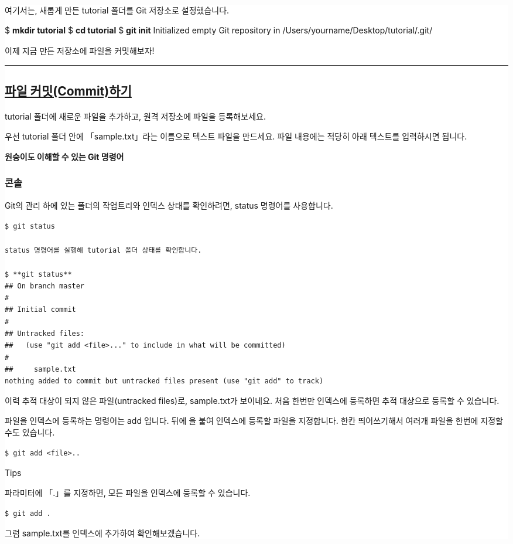 여기서는, 새롭게 만든 tutorial 폴더를 Git 저장소로 설정했습니다.

$ **mkdir tutorial**
$ **cd tutorial**
$ **git init**
Initialized empty Git repository in /Users/yourname/Desktop/tutorial/.git/

이제 지금 만든 저장소에 파일을 커밋해보자!

----

## [파일 커밋(Commit)하기](https://backlog.com/git-tutorial/kr/intro/intro2_4.html)

tutorial 폴더에 새로운 파일을 추가하고, 원격 저장소에 파일을 등록해보세요.

우선 tutorial 폴더 안에 「sample.txt」라는 이름으로 텍스트 파일을 만드세요. 파일 내용에는 적당히 아래 텍스트를 입력하시면 됩니다.

**원숭이도 이해할 수 있는 Git 명령어**

### 콘솔

Git의 관리 하에 있는 폴더의 작업트리와 인덱스 상태를 확인하려면, status 명령어를 사용합니다.

```
$ git status

status 명령어를 실행해 tutorial 폴더 상태를 확인합니다.

$ **git status**
## On branch master
#
## Initial commit
#
## Untracked files:
##   (use "git add <file>..." to include in what will be committed)
#
##     sample.txt
nothing added to commit but untracked files present (use "git add" to track)
```

이력 추적 대상이 되지 않은 파일(untracked files)로, sample.txt가 보이네요. 처음 한번만 인덱스에 등록하면 추적 대상으로 등록할 수 있습니다.

파일을 인덱스에 등록하는 명령어는 add 입니다. 뒤에 <file>을 붙여 인덱스에 등록할 파일을 지정합니다. 한칸 띄어쓰기해서 여러개 파일을 한번에 지정할수도 있습니다.

```
$ git add <file>..
```

Tips

파라미터에 「.」를 지정하면, 모든 파일을 인덱스에 등록할 수 있습니다.

```
$ git add .
```

그럼 sample.txt를 인덱스에 추가하여 확인해보겠습니다.
